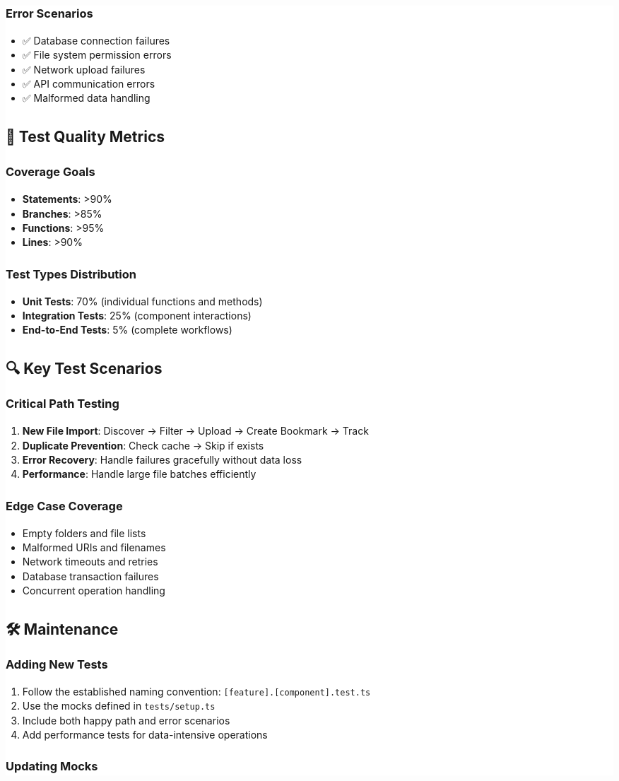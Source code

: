 ### Error Scenarios

- ✅ Database connection failures
- ✅ File system permission errors
- ✅ Network upload failures
- ✅ API communication errors
- ✅ Malformed data handling

## 🎯 Test Quality Metrics

### Coverage Goals

- **Statements**: >90%
- **Branches**: >85%
- **Functions**: >95%
- **Lines**: >90%

### Test Types Distribution

- **Unit Tests**: 70% (individual functions and methods)
- **Integration Tests**: 25% (component interactions)
- **End-to-End Tests**: 5% (complete workflows)

## 🔍 Key Test Scenarios

### Critical Path Testing

1. **New File Import**: Discover → Filter → Upload → Create Bookmark → Track
2. **Duplicate Prevention**: Check cache → Skip if exists
3. **Error Recovery**: Handle failures gracefully without data loss
4. **Performance**: Handle large file batches efficiently

### Edge Case Coverage

- Empty folders and file lists
- Malformed URIs and filenames
- Network timeouts and retries
- Database transaction failures
- Concurrent operation handling

## 🛠️ Maintenance

### Adding New Tests

1. Follow the established naming convention: `[feature].[component].test.ts`
2. Use the mocks defined in `tests/setup.ts`
3. Include both happy path and error scenarios
4. Add performance tests for data-intensive operations

### Updating Mocks
